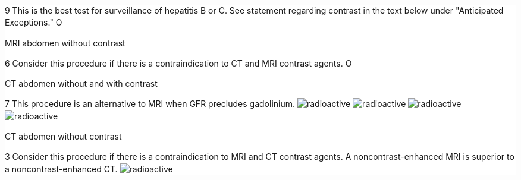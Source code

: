    <td class="Center" valign="top">
    9
   </td>
   <td valign="top">
    This is the best test for surveillance of hepatitis B or C. See statement regarding contrast in the text below under "Anticipated Exceptions."
   </td>
   <td class="Center" valign="top">
    O
   </td>
  </tr>
  <tr>
   <td valign="top">
    <p>
     MRI abdomen without contrast
    </p>
   </td>
   <td class="Center" valign="top">
    6
   </td>
   <td valign="top">
    Consider this procedure if there is a contraindication to CT and MRI contrast agents.
   </td>
   <td class="Center" valign="top">
    O
   </td>
  </tr>
  <tr>
   <td valign="top">
    <p>
     CT abdomen without and with contrast
    </p>
   </td>
   <td class="Center" valign="top">
    7
   </td>
   <td valign="top">
    This procedure is an alternative to MRI when GFR precludes gadolinium.
   </td>
   <td class="Center" valign="top">
    <img alt="radioactive" src="http://guideline.gov/images/image_radioactive.gif "/>
    <img alt="radioactive" src="http://guideline.gov/images/image_radioactive.gif "/>
    <img alt="radioactive" src="http://guideline.gov/images/image_radioactive.gif "/>
    <img alt="radioactive" src="http://guideline.gov/images/image_radioactive.gif "/>
   </td>
  </tr>
  <tr>
   <td valign="top">
    <p>
     CT abdomen without contrast
    </p>
   </td>
   <td class="Center" valign="top">
    3
   </td>
   <td valign="top">
    Consider this procedure if there is a contraindication to MRI and CT contrast agents. A noncontrast-enhanced MRI is superior to a noncontrast-enhanced CT.
   </td>
   <td class="Center" valign="top">
    <img alt="radioactive" height="20" src="https://assets-cdn.github.com/images/icons/emoji/unicode/2622.png" width="20"/>